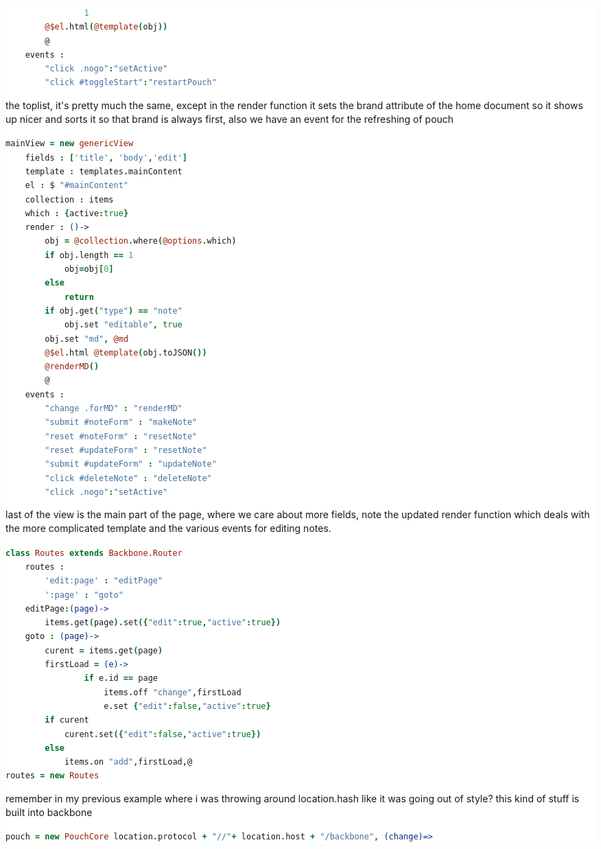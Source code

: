 ```CoffeeScript
				1
		@$el.html(@template(obj))
		@
	events : 
		"click .nogo":"setActive"
		"click #toggleStart":"restartPouch"
```
the toplist, it's pretty much the same, except in the render function it sets the brand attribute of the home document so it shows up nicer and sorts it so that brand is always first, also we have an event for the refreshing of pouch
```CoffeeScript
mainView = new genericView
	fields : ['title', 'body','edit']
	template : templates.mainContent
	el : $ "#mainContent"
	collection : items
	which : {active:true}
	render : ()->
		obj = @collection.where(@options.which)
		if obj.length == 1
			obj=obj[0]
		else
			return
		if obj.get("type") == "note"
			obj.set "editable", true
		obj.set "md", @md
		@$el.html @template(obj.toJSON())
		@renderMD()
		@
	events : 
		"change .forMD" : "renderMD"
		"submit #noteForm" : "makeNote"
		"reset #noteForm" : "resetNote"
		"reset #updateForm" : "resetNote"
		"submit #updateForm" : "updateNote"
		"click #deleteNote" : "deleteNote"
		"click .nogo":"setActive"
```
last of the view is the main part of the page, where we care about more fields, note the updated render function which deals with the more complicated template and the various events for editing notes.
```CoffeeScript
class Routes extends Backbone.Router
	routes : 
		'edit:page' : "editPage"
		':page' : "goto"
	editPage:(page)->
		items.get(page).set({"edit":true,"active":true})
	goto : (page)->
		curent = items.get(page)
		firstLoad = (e)->
				if e.id == page
					items.off "change",firstLoad
					e.set {"edit":false,"active":true}
		if curent
			curent.set({"edit":false,"active":true})
		else
			items.on "add",firstLoad,@
routes = new Routes
```
remember in my previous example where i was throwing around location.hash like it was going out of style? this kind of stuff is built into backbone
```CoffeeScript
pouch = new PouchCore location.protocol + "//"+ location.host + "/backbone", (change)=>
```